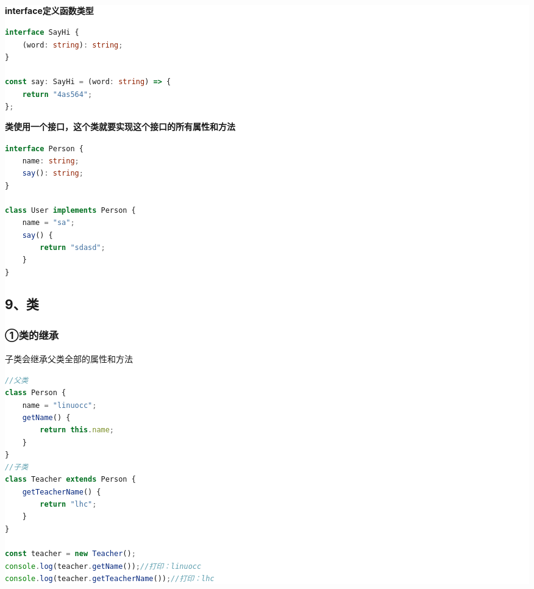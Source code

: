 

**interface定义函数类型**

```typescript
interface SayHi {
    (word: string): string;
}

const say: SayHi = (word: string) => {
    return "4as564";
};
```



**类使用一个接口，这个类就要实现这个接口的所有属性和方法**

```typescript
interface Person {
    name: string;
    say(): string;
}

class User implements Person {
    name = "sa";
    say() {
        return "sdasd";
    }
}
```



## 9、类

### ①类的继承

子类会继承父类全部的属性和方法

```typescript
//父类
class Person {
    name = "linuocc";
    getName() {
        return this.name;
    }
}
//子类
class Teacher extends Person {
    getTeacherName() {
        return "lhc";
    }
}

const teacher = new Teacher();
console.log(teacher.getName());//打印：linuocc
console.log(teacher.getTeacherName());//打印：lhc
```

